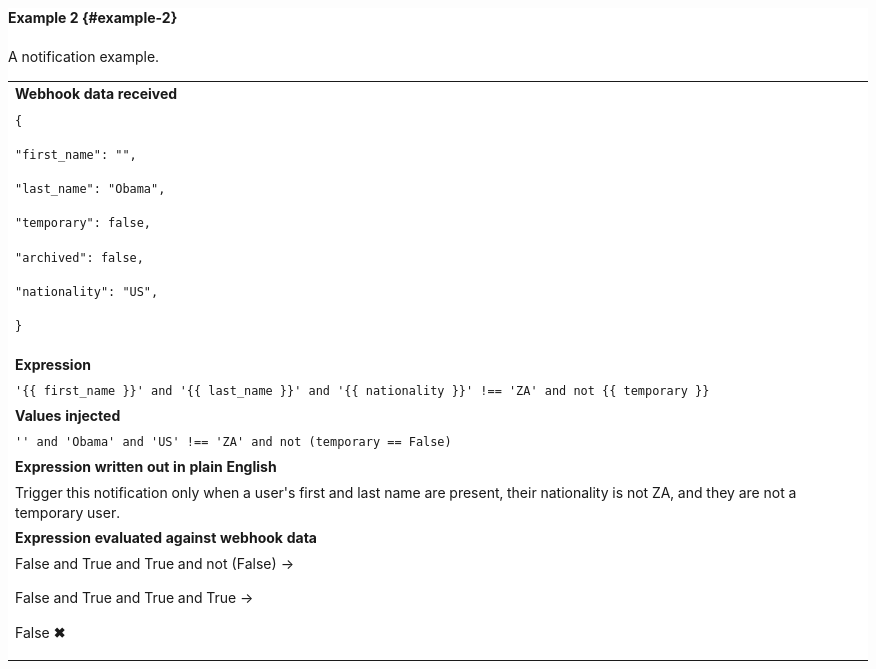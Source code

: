 

#### Example 2 {#example-2}

A notification example.


<table>
  <tr>
   <td><strong>Webhook data received</strong>
   </td>
  </tr>
  <tr>
   <td><code>{</code>
<p>
<code>"first_name": "",</code>
<p>
<code>"last_name": "Obama",</code>
<p>
<code>"temporary": false,</code>
<p>
<code>"archived": false,</code>
<p>
<code>"nationality": "US",</code>
<p>
<code>}</code>
   </td>
  </tr>
  <tr>
   <td><strong>Expression</strong>
   </td>
  </tr>
  <tr>
   <td><code>'{{ first_name }}' and '{{ last_name }}' and '{{ nationality }}' !== 'ZA' and not {{ temporary }} </code>
   </td>
  </tr>
  <tr>
   <td><strong>Values injected</strong>
   </td>
  </tr>
  <tr>
   <td><code>'' and 'Obama' and 'US' !== 'ZA' and not (temporary == False) </code>
   </td>
  </tr>
  <tr>
   <td><strong>Expression written out in plain English</strong>
   </td>
  </tr>
  <tr>
   <td>Trigger this notification only when a user's first and last name are present, their nationality is not ZA, and they are not a temporary user.
   </td>
  </tr>
  <tr>
   <td><strong>Expression evaluated against webhook data</strong>
   </td>
  </tr>
  <tr>
   <td>False and True and True and not (False) →
<p>
False and True and True and True →
<p>
False <strong>✖</strong>
   </td>